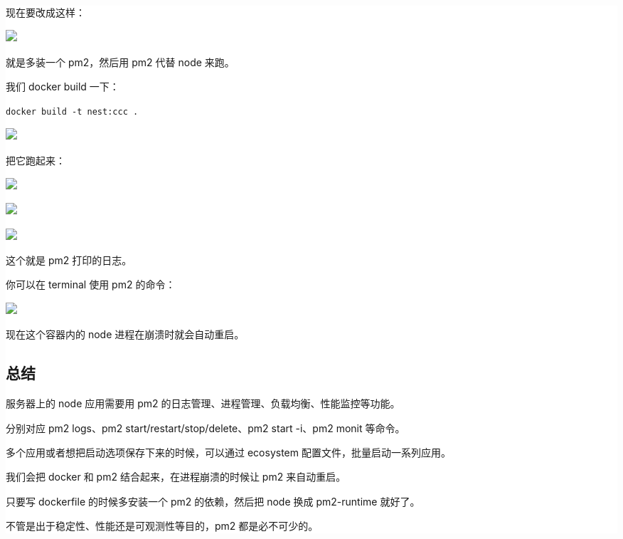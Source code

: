现在要改成这样：

![](https://p9-juejin.byteimg.com/tos-cn-i-k3u1fbpfcp/b9ca3bdaf97a4532a29bf06490befd4d~tplv-k3u1fbpfcp-watermark.image?)

就是多装一个 pm2，然后用 pm2 代替 node 来跑。

我们 docker build 一下：

    docker build -t nest:ccc .

![](https://p3-juejin.byteimg.com/tos-cn-i-k3u1fbpfcp/6eba9f5ea9a5428693dec1eb25622f19~tplv-k3u1fbpfcp-watermark.image?)

把它跑起来：

![](https://p9-juejin.byteimg.com/tos-cn-i-k3u1fbpfcp/62745eefc28f45d9a339798c8ab18a45~tplv-k3u1fbpfcp-watermark.image?)

![](https://p1-juejin.byteimg.com/tos-cn-i-k3u1fbpfcp/9598f92408794b07b8471149c79d4d6b~tplv-k3u1fbpfcp-watermark.image?)

![](https://p6-juejin.byteimg.com/tos-cn-i-k3u1fbpfcp/c807f7b6462f4042b0878a7551a2299f~tplv-k3u1fbpfcp-watermark.image?)

这个就是 pm2 打印的日志。

你可以在 terminal 使用 pm2 的命令：

![](https://p3-juejin.byteimg.com/tos-cn-i-k3u1fbpfcp/cee84ad567a041e29f1f9aba9f249fd4~tplv-k3u1fbpfcp-watermark.image?)

现在这个容器内的 node 进程在崩溃时就会自动重启。

## 总结

服务器上的 node 应用需要用 pm2 的日志管理、进程管理、负载均衡、性能监控等功能。

分别对应 pm2 logs、pm2 start/restart/stop/delete、pm2 start -i、pm2 monit 等命令。

多个应用或者想把启动选项保存下来的时候，可以通过 ecosystem 配置文件，批量启动一系列应用。

我们会把 docker 和 pm2 结合起来，在进程崩溃的时候让 pm2 来自动重启。

只要写 dockerfile 的时候多安装一个 pm2 的依赖，然后把 node 换成 pm2-runtime 就好了。

不管是出于稳定性、性能还是可观测性等目的，pm2 都是必不可少的。
